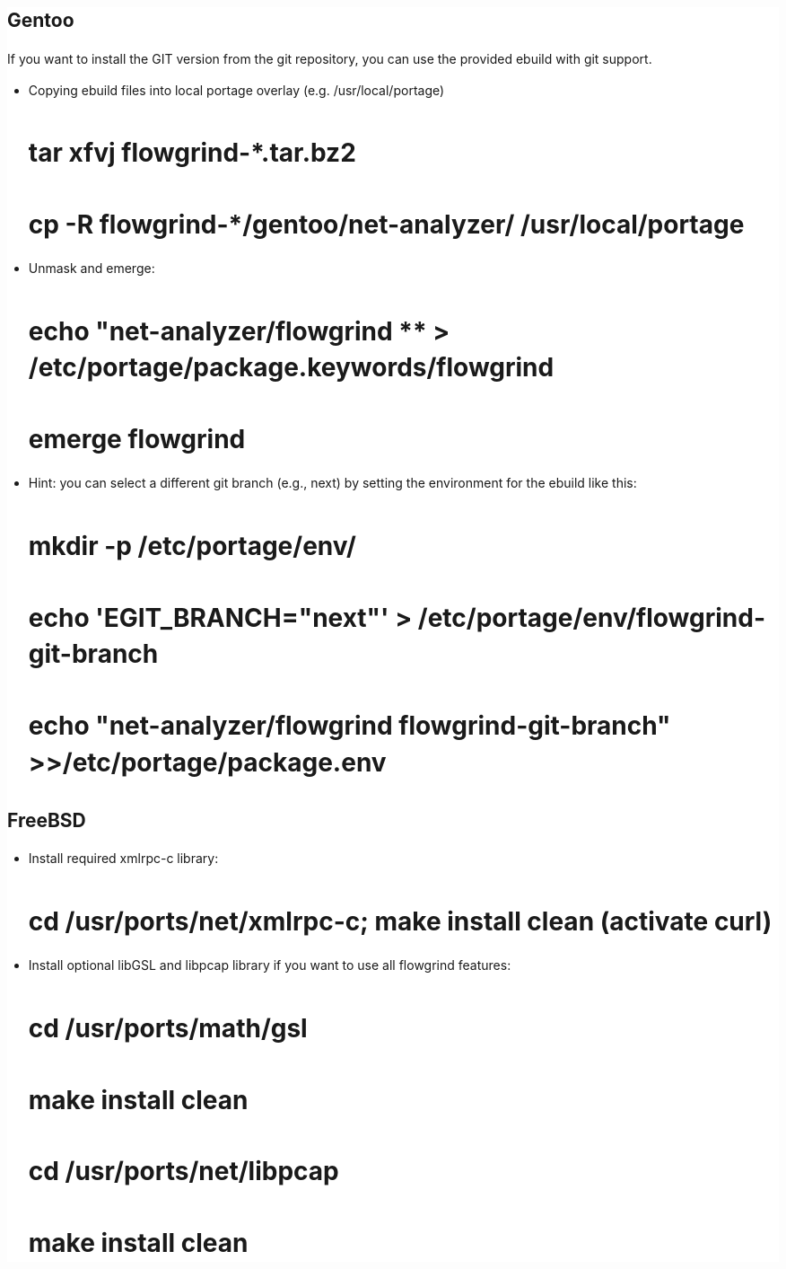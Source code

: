 Gentoo
------

If you want to install the GIT version from the git repository, you can use the provided ebuild with git support.

* Copying ebuild files into local portage overlay (e.g. /usr/local/portage)

	# tar xfvj flowgrind-*.tar.bz2
	# cp -R flowgrind-*/gentoo/net-analyzer/ /usr/local/portage

* Unmask and emerge:

	# echo "net-analyzer/flowgrind ** > /etc/portage/package.keywords/flowgrind
	# emerge flowgrind

* Hint: you can select a different git branch (e.g., next) by setting the environment for the ebuild like this:

	# mkdir -p /etc/portage/env/
	# echo 'EGIT_BRANCH="next"' > /etc/portage/env/flowgrind-git-branch
	# echo "net-analyzer/flowgrind flowgrind-git-branch" >>/etc/portage/package.env


FreeBSD
-------

* Install required xmlrpc-c library:

	# cd /usr/ports/net/xmlrpc-c; make install clean (activate curl)

* Install optional libGSL and libpcap library if you want to use all flowgrind features:

	# cd /usr/ports/math/gsl
	# make install clean
	# cd /usr/ports/net/libpcap
	# make install clean
